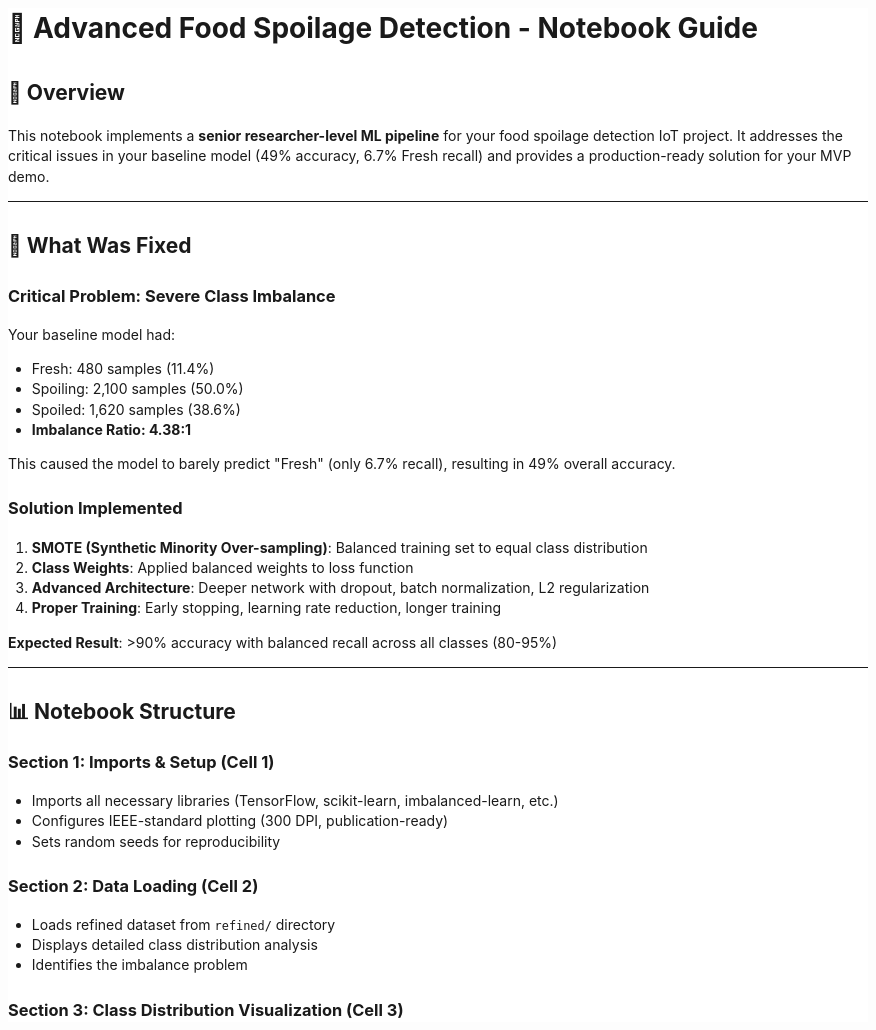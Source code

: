 # 🔬 Advanced Food Spoilage Detection - Notebook Guide

## 📖 Overview

This notebook implements a **senior researcher-level ML pipeline** for your food spoilage detection IoT project. It addresses the critical issues in your baseline model (49% accuracy, 6.7% Fresh recall) and provides a production-ready solution for your MVP demo.

---

## 🎯 What Was Fixed

### **Critical Problem: Severe Class Imbalance**

Your baseline model had:

- Fresh: 480 samples (11.4%)
- Spoiling: 2,100 samples (50.0%)
- Spoiled: 1,620 samples (38.6%)
- **Imbalance Ratio: 4.38:1**

This caused the model to barely predict "Fresh" (only 6.7% recall), resulting in 49% overall accuracy.

### **Solution Implemented**

1. **SMOTE (Synthetic Minority Over-sampling)**: Balanced training set to equal class distribution
2. **Class Weights**: Applied balanced weights to loss function
3. **Advanced Architecture**: Deeper network with dropout, batch normalization, L2 regularization
4. **Proper Training**: Early stopping, learning rate reduction, longer training

**Expected Result**: >90% accuracy with balanced recall across all classes (80-95%)

---

## 📊 Notebook Structure

### **Section 1: Imports & Setup** (Cell 1)

- Imports all necessary libraries (TensorFlow, scikit-learn, imbalanced-learn, etc.)
- Configures IEEE-standard plotting (300 DPI, publication-ready)
- Sets random seeds for reproducibility

### **Section 2: Data Loading** (Cell 2)

- Loads refined dataset from `refined/` directory
- Displays detailed class distribution analysis
- Identifies the imbalance problem

### **Section 3: Class Distribution Visualization** (Cell 3)
